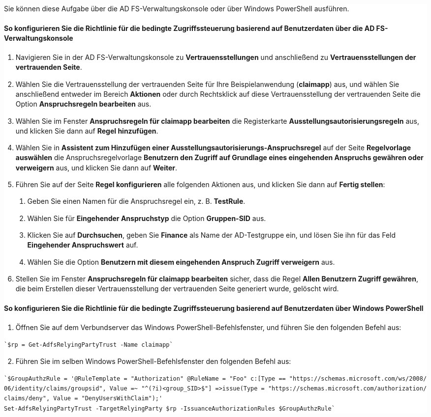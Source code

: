 Sie können diese Aufgabe über die AD FS-Verwaltungskonsole oder über Windows PowerShell ausführen.

#### <a name="to-configure-conditional-access-control-policy-based-on-user-data-via-the-ad-fs-management-console"></a>So konfigurieren Sie die Richtlinie für die bedingte Zugriffssteuerung basierend auf Benutzerdaten über die AD FS-Verwaltungskonsole

1.  Navigieren Sie in der AD FS-Verwaltungskonsole zu **Vertrauensstellungen** und anschließend zu **Vertrauensstellungen der vertrauenden Seite**.

2.  Wählen Sie die Vertrauensstellung der vertrauenden Seite für Ihre Beispielanwendung (**claimapp**) aus, und wählen Sie anschließend entweder im Bereich **Aktionen** oder durch Rechtsklick auf diese Vertrauensstellung der vertrauenden Seite die Option **Anspruchsregeln bearbeiten** aus.

3.  Wählen Sie im Fenster **Anspruchsregeln für claimapp bearbeiten** die Registerkarte **Ausstellungsautorisierungsregeln** aus, und klicken Sie dann auf **Regel hinzufügen**.

4.  Wählen Sie in **Assistent zum Hinzufügen einer Ausstellungsautorisierungs-Anspruchsregel** auf der Seite **Regelvorlage auswählen** die Anspruchsregelvorlage **Benutzern den Zugriff auf Grundlage eines eingehenden Anspruchs gewähren oder verweigern** aus, und klicken Sie dann auf **Weiter**.

5.  Führen Sie auf der Seite **Regel konfigurieren** alle folgenden Aktionen aus, und klicken Sie dann auf **Fertig stellen**:

    1.  Geben Sie einen Namen für die Anspruchsregel ein, z. B. **TestRule**.

    2.  Wählen Sie für **Eingehender Anspruchstyp** die Option **Gruppen-SID** aus.

    3.  Klicken Sie auf **Durchsuchen**, geben Sie **Finance** als Name der AD-Testgruppe ein, und lösen Sie ihn für das Feld **Eingehender Anspruchswert** auf.

    4.  Wählen Sie die Option **Benutzern mit diesem eingehenden Anspruch Zugriff verweigern** aus.

6.  Stellen Sie im Fenster **Anspruchsregeln für claimapp bearbeiten** sicher, dass die Regel **Allen Benutzern Zugriff gewähren**, die beim Erstellen dieser Vertrauensstellung der vertrauenden Seite generiert wurde, gelöscht wird.

#### <a name="to-configure-conditional-access-control-policy-based-on-user-data-via-windows-powershell"></a>So konfigurieren Sie die Richtlinie für die bedingte Zugriffssteuerung basierend auf Benutzerdaten über Windows PowerShell

1.  Öffnen Sie auf dem Verbundserver das Windows PowerShell-Befehlsfenster, und führen Sie den folgenden Befehl aus:


~~~
`$rp = Get-AdfsRelyingPartyTrust -Name claimapp`
~~~


2. Führen Sie im selben Windows PowerShell-Befehlsfenster den folgenden Befehl aus:


~~~
`$GroupAuthzRule = '@RuleTemplate = "Authorization" @RuleName = "Foo" c:[Type == "https://schemas.microsoft.com/ws/2008/06/identity/claims/groupsid", Value =~ "^(?i)<group_SID>$"] =>issue(Type = "https://schemas.microsoft.com/authorization/claims/deny", Value = "DenyUsersWithClaim");'
Set-AdfsRelyingPartyTrust -TargetRelyingParty $rp -IssuanceAuthorizationRules $GroupAuthzRule`
~~~
